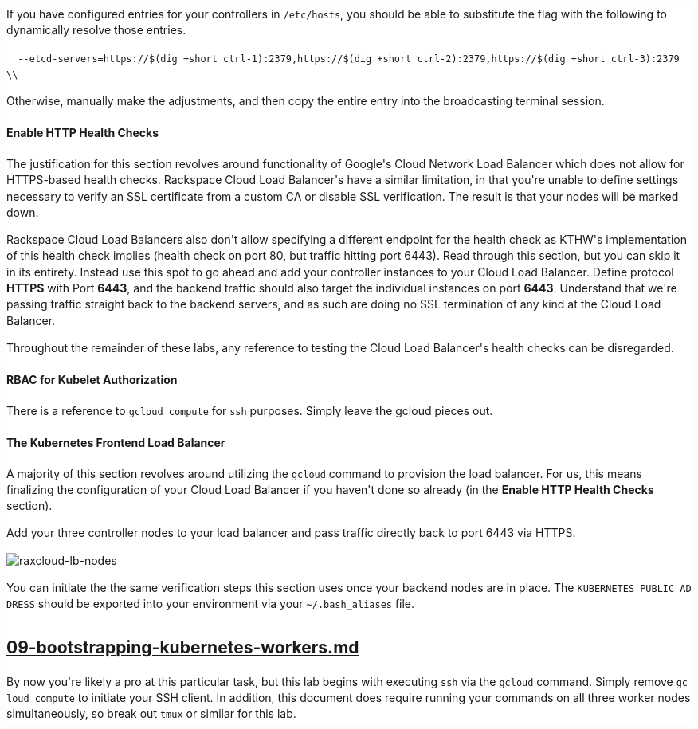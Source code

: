 If you have configured entries for your controllers in `/etc/hosts`, you should be able to substitute the flag with the following to dynamically resolve those entries.

```shell
  --etcd-servers=https://$(dig +short ctrl-1):2379,https://$(dig +short ctrl-2):2379,https://$(dig +short ctrl-3):2379 \\
```

Otherwise, manually make the adjustments, and then copy the entire entry into the broadcasting terminal session.

#### Enable HTTP Health Checks

The justification for this section revolves around functionality of Google's Cloud Network Load Balancer which does not allow for HTTPS-based health checks. Rackspace Cloud Load Balancer's have a similar limitation, in that you're unable to define settings necessary to verify an SSL certificate from a custom CA or disable SSL verification. The result is that your nodes will be marked down.

Rackspace Cloud Load Balancers also don't allow specifying a different endpoint for the health check as KTHW's implementation of this health check implies (health check on port 80, but traffic hitting port 6443). Read through this section, but you can skip it in its entirety. Instead use this spot to go ahead and add your controller instances to your Cloud Load Balancer. Define protocol **HTTPS** with Port **6443**, and the backend traffic should also target the individual instances on port **6443**. Understand that we're passing traffic straight back to the backend servers, and as such are doing no SSL termination of any kind at the Cloud Load Balancer.

Throughout the remainder of these labs, any reference to testing the Cloud Load Balancer's health checks can be disregarded.

#### RBAC for Kubelet Authorization

There is a reference to `gcloud compute` for `ssh` purposes. Simply leave the gcloud pieces out.

#### The Kubernetes Frontend Load Balancer

A majority of this section revolves around utilizing the `gcloud` command to provision the load balancer. For us, this means finalizing the configuration of your Cloud Load Balancer if you haven't done so already (in the **Enable HTTP Health Checks** section). 

Add your three controller nodes to your load balancer and pass traffic directly back to port 6443 via HTTPS.

![raxcloud-lb-nodes](/images/kthw-raxcloud-lb-nodes.png)

You can initiate the the same verification steps this section uses once your backend nodes are in place. The `KUBERNETES_PUBLIC_ADDRESS` should be exported into your environment via your `~/.bash_aliases` file.

## [09-bootstrapping-kubernetes-workers.md](https://github.com/kelseyhightower/kubernetes-the-hard-way/blob/bf2850974e19c118d04fdc0809ce2ae8a0026a27/docs/09-bootstrapping-kubernetes-workers.md)

By now you're likely a pro at this particular task, but this lab begins with executing `ssh` via the `gcloud` command. Simply remove `gcloud compute` to initiate your SSH client. In addition, this document does require running your commands on all three worker nodes simultaneously, so break out `tmux` or similar for this lab.
